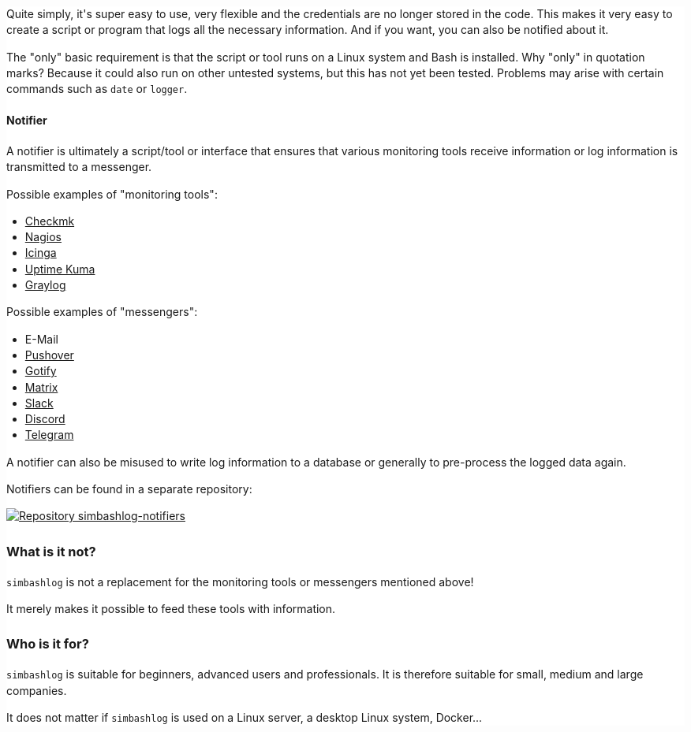 Quite simply, it's super easy to use, very flexible and the credentials are no longer stored in the code.
This makes it very easy to create a script or program that logs all the necessary information. And if you want, you can also be notified about it.

The "only" basic requirement is that the script or tool runs on a Linux system and Bash is installed.
Why "only" in quotation marks? Because it could also run on other untested systems, but this has not yet been tested. Problems may arise with certain commands such as `date` or `logger`.

#### Notifier

A notifier is ultimately a script/tool or interface that ensures that various monitoring tools receive information or log information is transmitted to a messenger.

Possible examples of "monitoring tools":

- [Checkmk](https://checkmk.com/)
- [Nagios](https://www.nagios.org/)
- [Icinga](https://icinga.com/)
- [Uptime Kuma](https://uptime.kuma.pet/)
- [Graylog](https://graylog.org/)

Possible examples of "messengers":

- E-Mail
- [Pushover](https://pushover.net/)
- [Gotify](https://gotify.net/)
- [Matrix](https://matrix.org/)
- [Slack](https://slack.com/)
- [Discord](https://discord.com/)
- [Telegram](https://web.telegram.org/)

A notifier can also be misused to write log information to a database or generally to pre-process the logged data again.

Notifiers can be found in a separate repository:

<div align="left">
  <a href="https://github.com/fuchs-fabian/simbashlog-notifiers">
    <img src="https://github-readme-stats.vercel.app/api/pin/?username=fuchs-fabian&repo=simbashlog-notifiers&theme=holi&hide_border=true&border_radius=10" alt="Repository simbashlog-notifiers" />
  </a>
</div>

### What is it not?

`simbashlog` is not a replacement for the monitoring tools or messengers mentioned above!

It merely makes it possible to feed these tools with information.

### Who is it for?

`simbashlog` is suitable for beginners, advanced users and professionals.
It is therefore suitable for small, medium and large companies.

It does not matter if `simbashlog` is used on a Linux server, a desktop Linux system, Docker...
